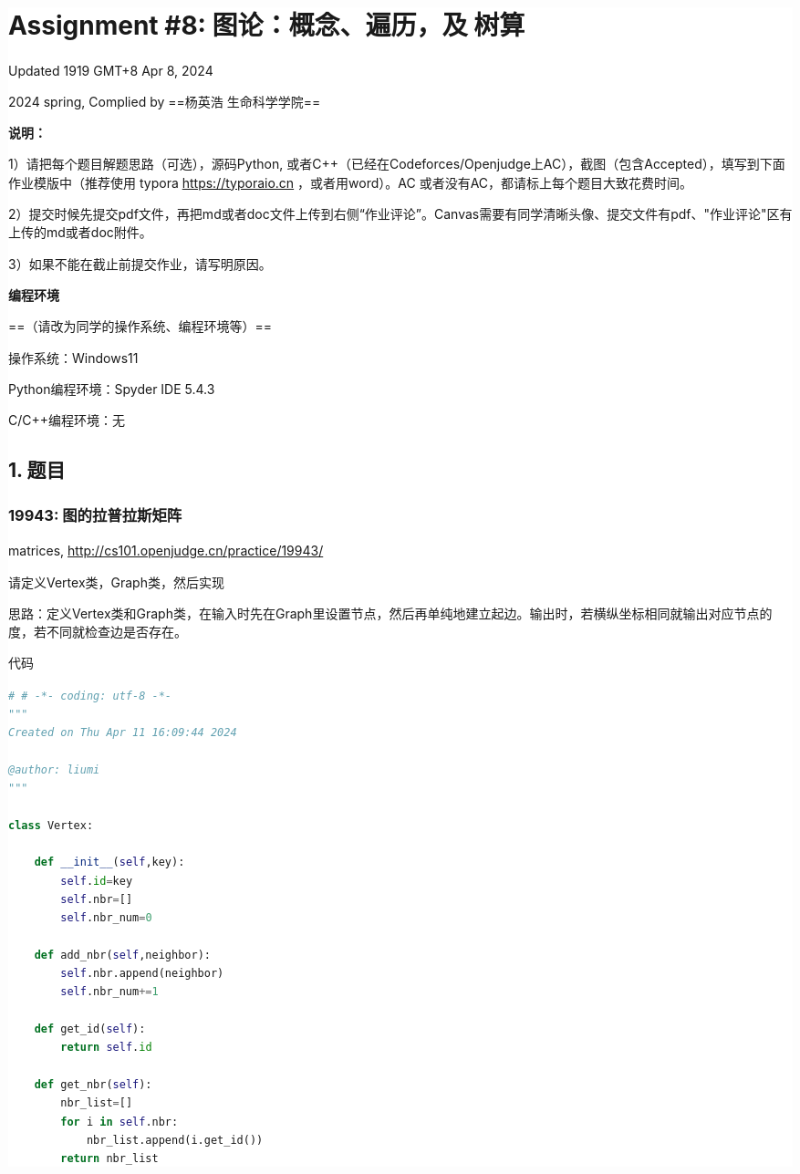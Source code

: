 # Assignment #8: 图论：概念、遍历，及 树算

Updated 1919 GMT+8 Apr 8, 2024

2024 spring, Complied by ==杨英浩 生命科学学院==



**说明：**

1）请把每个题目解题思路（可选），源码Python, 或者C++（已经在Codeforces/Openjudge上AC），截图（包含Accepted），填写到下面作业模版中（推荐使用 typora https://typoraio.cn ，或者用word）。AC 或者没有AC，都请标上每个题目大致花费时间。

2）提交时候先提交pdf文件，再把md或者doc文件上传到右侧“作业评论”。Canvas需要有同学清晰头像、提交文件有pdf、"作业评论"区有上传的md或者doc附件。

3）如果不能在截止前提交作业，请写明原因。



**编程环境**

==（请改为同学的操作系统、编程环境等）==

操作系统：Windows11

Python编程环境：Spyder IDE 5.4.3

C/C++编程环境：无

## 1. 题目

### 19943: 图的拉普拉斯矩阵

matrices, http://cs101.openjudge.cn/practice/19943/

请定义Vertex类，Graph类，然后实现



思路：定义Vertex类和Graph类，在输入时先在Graph里设置节点，然后再单纯地建立起边。输出时，若横纵坐标相同就输出对应节点的度，若不同就检查边是否存在。



代码

```python
# # -*- coding: utf-8 -*-
"""
Created on Thu Apr 11 16:09:44 2024

@author: liumi
"""

class Vertex:
    
    def __init__(self,key):
        self.id=key
        self.nbr=[]
        self.nbr_num=0
        
    def add_nbr(self,neighbor):
        self.nbr.append(neighbor)
        self.nbr_num+=1

    def get_id(self):
        return self.id
    
    def get_nbr(self):
        nbr_list=[]
        for i in self.nbr:
            nbr_list.append(i.get_id())
        return nbr_list
```